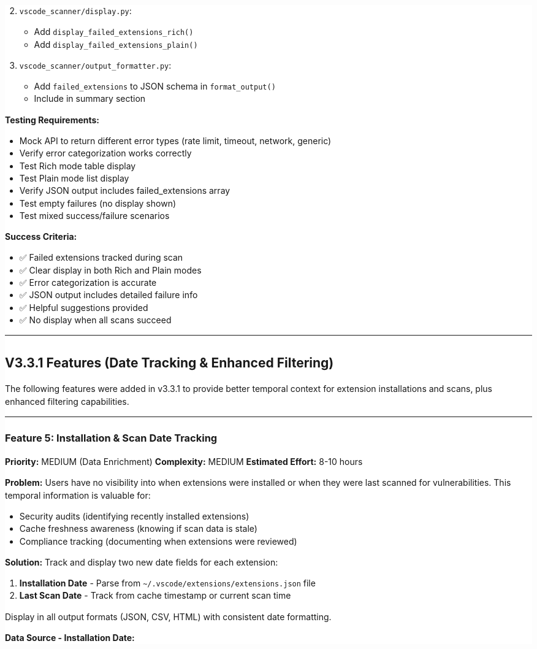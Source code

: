 2. `vscode_scanner/display.py`:
   - Add `display_failed_extensions_rich()`
   - Add `display_failed_extensions_plain()`

3. `vscode_scanner/output_formatter.py`:
   - Add `failed_extensions` to JSON schema in `format_output()`
   - Include in summary section

**Testing Requirements:**
- Mock API to return different error types (rate limit, timeout, network, generic)
- Verify error categorization works correctly
- Test Rich mode table display
- Test Plain mode list display
- Verify JSON output includes failed_extensions array
- Test empty failures (no display shown)
- Test mixed success/failure scenarios

**Success Criteria:**
- ✅ Failed extensions tracked during scan
- ✅ Clear display in both Rich and Plain modes
- ✅ Error categorization is accurate
- ✅ JSON output includes detailed failure info
- ✅ Helpful suggestions provided
- ✅ No display when all scans succeed

---

## V3.3.1 Features (Date Tracking & Enhanced Filtering)

The following features were added in v3.3.1 to provide better temporal context for extension installations and scans, plus enhanced filtering capabilities.

---

### Feature 5: Installation & Scan Date Tracking

**Priority:** MEDIUM (Data Enrichment)
**Complexity:** MEDIUM
**Estimated Effort:** 8-10 hours

**Problem:**
Users have no visibility into when extensions were installed or when they were last scanned for vulnerabilities. This temporal information is valuable for:
- Security audits (identifying recently installed extensions)
- Cache freshness awareness (knowing if scan data is stale)
- Compliance tracking (documenting when extensions were reviewed)

**Solution:**
Track and display two new date fields for each extension:
1. **Installation Date** - Parse from `~/.vscode/extensions/extensions.json` file
2. **Last Scan Date** - Track from cache timestamp or current scan time

Display in all output formats (JSON, CSV, HTML) with consistent date formatting.

**Data Source - Installation Date:**
